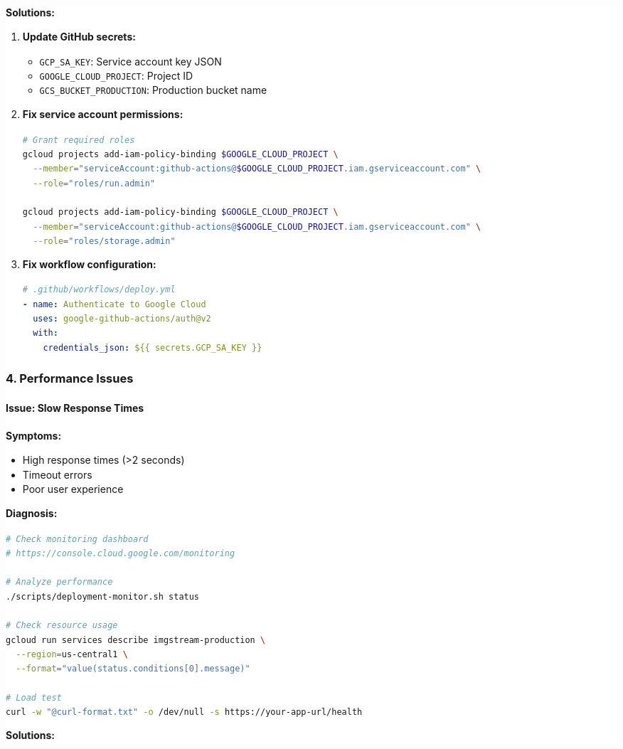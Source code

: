 **Solutions:**

1. **Update GitHub secrets:**
   - `GCP_SA_KEY`: Service account key JSON
   - `GOOGLE_CLOUD_PROJECT`: Project ID
   - `GCS_BUCKET_PRODUCTION`: Production bucket name

2. **Fix service account permissions:**
   ```bash
   # Grant required roles
   gcloud projects add-iam-policy-binding $GOOGLE_CLOUD_PROJECT \
     --member="serviceAccount:github-actions@$GOOGLE_CLOUD_PROJECT.iam.gserviceaccount.com" \
     --role="roles/run.admin"
   
   gcloud projects add-iam-policy-binding $GOOGLE_CLOUD_PROJECT \
     --member="serviceAccount:github-actions@$GOOGLE_CLOUD_PROJECT.iam.gserviceaccount.com" \
     --role="roles/storage.admin"
   ```

3. **Fix workflow configuration:**
   ```yaml
   # .github/workflows/deploy.yml
   - name: Authenticate to Google Cloud
     uses: google-github-actions/auth@v2
     with:
       credentials_json: ${{ secrets.GCP_SA_KEY }}
   ```

### 4. Performance Issues

#### Issue: Slow Response Times

**Symptoms:**
- High response times (>2 seconds)
- Timeout errors
- Poor user experience

**Diagnosis:**
```bash
# Check monitoring dashboard
# https://console.cloud.google.com/monitoring

# Analyze performance
./scripts/deployment-monitor.sh status

# Check resource usage
gcloud run services describe imgstream-production \
  --region=us-central1 \
  --format="value(status.conditions[0].message)"

# Load test
curl -w "@curl-format.txt" -o /dev/null -s https://your-app-url/health
```

**Solutions:**
